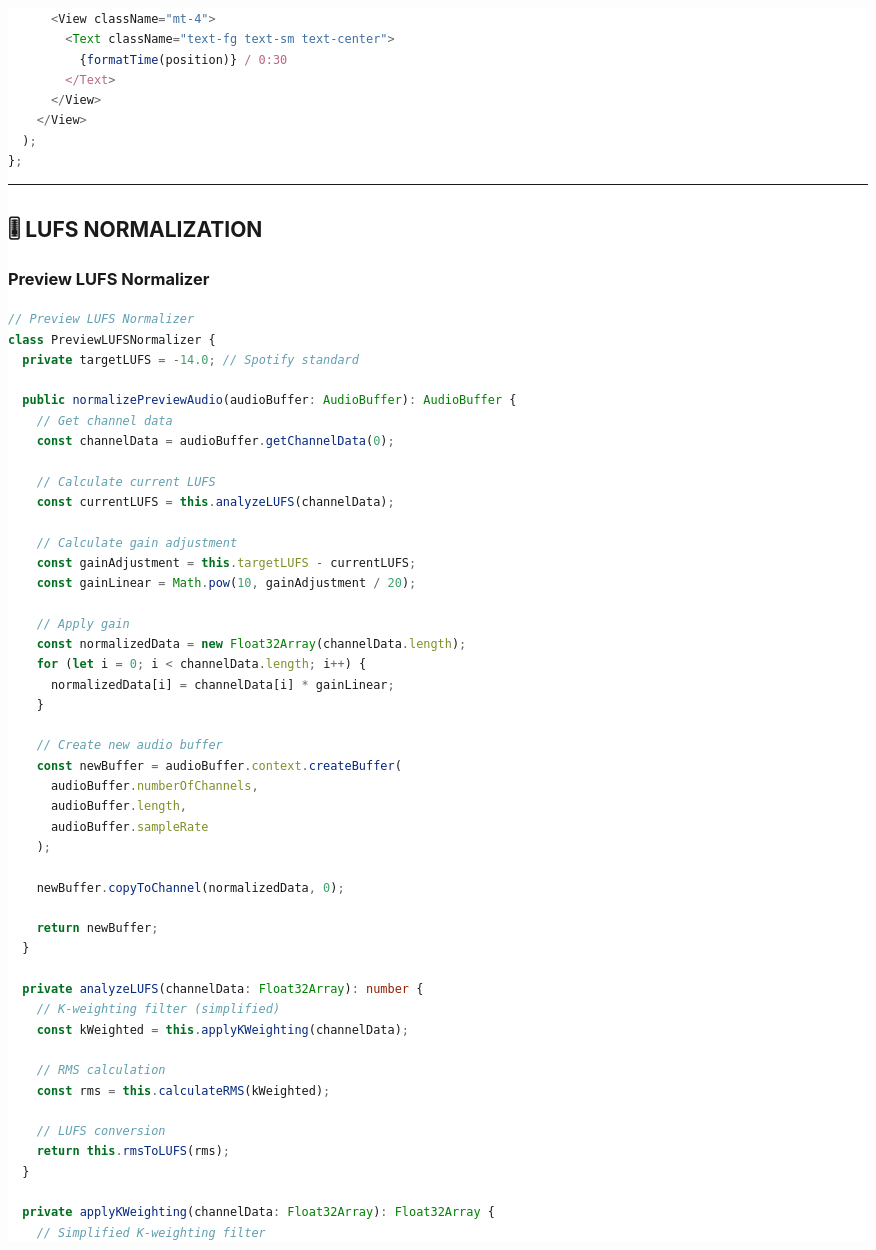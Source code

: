 ```typescript
      <View className="mt-4">
        <Text className="text-fg text-sm text-center">
          {formatTime(position)} / 0:30
        </Text>
      </View>
    </View>
  );
};
```

---

## 🎚️ **LUFS NORMALIZATION**

### **Preview LUFS Normalizer**

```typescript
// Preview LUFS Normalizer
class PreviewLUFSNormalizer {
  private targetLUFS = -14.0; // Spotify standard
  
  public normalizePreviewAudio(audioBuffer: AudioBuffer): AudioBuffer {
    // Get channel data
    const channelData = audioBuffer.getChannelData(0);
    
    // Calculate current LUFS
    const currentLUFS = this.analyzeLUFS(channelData);
    
    // Calculate gain adjustment
    const gainAdjustment = this.targetLUFS - currentLUFS;
    const gainLinear = Math.pow(10, gainAdjustment / 20);
    
    // Apply gain
    const normalizedData = new Float32Array(channelData.length);
    for (let i = 0; i < channelData.length; i++) {
      normalizedData[i] = channelData[i] * gainLinear;
    }
    
    // Create new audio buffer
    const newBuffer = audioBuffer.context.createBuffer(
      audioBuffer.numberOfChannels,
      audioBuffer.length,
      audioBuffer.sampleRate
    );
    
    newBuffer.copyToChannel(normalizedData, 0);
    
    return newBuffer;
  }
  
  private analyzeLUFS(channelData: Float32Array): number {
    // K-weighting filter (simplified)
    const kWeighted = this.applyKWeighting(channelData);
    
    // RMS calculation
    const rms = this.calculateRMS(kWeighted);
    
    // LUFS conversion
    return this.rmsToLUFS(rms);
  }
  
  private applyKWeighting(channelData: Float32Array): Float32Array {
    // Simplified K-weighting filter
```